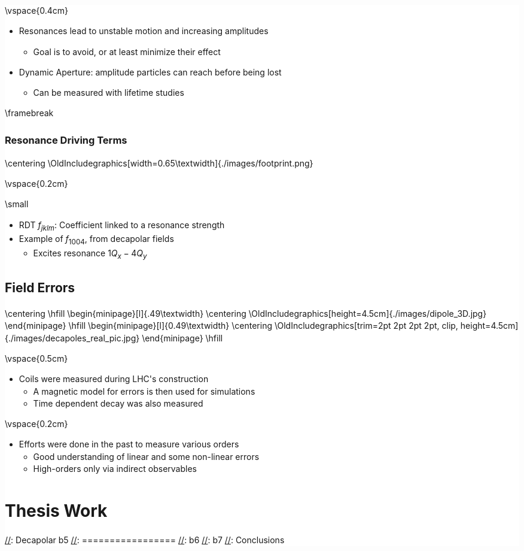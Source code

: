 \vspace{0.4cm}

* Resonances lead to unstable motion and increasing amplitudes
    * Goal is to avoid, or at least minimize their effect

* Dynamic Aperture: amplitude particles can reach before being lost
    * Can be measured with lifetime studies


\framebreak

### Resonance Driving Terms

\centering
\OldIncludegraphics[width=0.65\textwidth]{./images/footprint.png}

\vspace{0.2cm}

\small
* RDT $f_{jklm}$: Coefficient linked to a resonance strength
* Example of $f_{1004}$, from decapolar fields
  * Excites resonance $1Q_x - 4Q_y$



## Field Errors

\centering
\hfill
\begin{minipage}[l]{.49\textwidth}
  \centering
  \OldIncludegraphics[height=4.5cm]{./images/dipole_3D.jpg}
\end{minipage}
\hfill
\begin{minipage}[l]{0.49\textwidth}
  \centering
  \OldIncludegraphics[trim=2pt 2pt 2pt 2pt, clip, height=4.5cm]{./images/decapoles_real_pic.jpg}
\end{minipage}
\hfill

\vspace{0.5cm}

* Coils were measured during LHC's construction
    * A magnetic model for errors is then used for simulations
    * Time dependent decay was also measured

\vspace{0.2cm}

* Efforts were done in the past to measure various orders
  * Good understanding of linear and some non-linear errors
  * High-orders only via indirect observables






[//]: -----------------------
[//]:         Thesis
[//]: -----------------------


# Thesis Work


[//]:     Introduction
[//]:     Decapolar b5
[//]: =================
[//]:          b6
[//]:          b7
[//]:       Conclusions